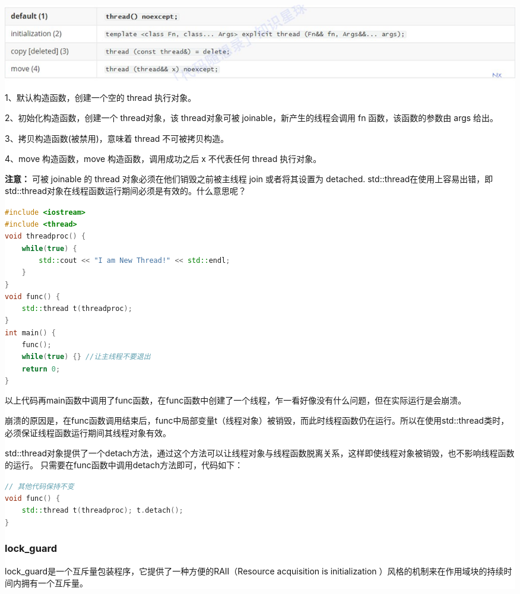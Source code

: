![image-20230318093732636](C++.assets/image-20230318093732636.png)

1、默认构造函数，创建⼀个空的 thread 执⾏对象。

2、初始化构造函数，创建⼀个 thread对象，该 thread对象可被 joinable，新产⽣的线程会调⽤ fn 函数，该函数的参数由 args 给出。

3、拷⻉构造函数(被禁⽤)，意味着 thread 不可被拷⻉构造。

4、move 构造函数，move 构造函数，调⽤成功之后 x 不代表任何 thread 执⾏对象。

**注意：** 可被 joinable 的 thread 对象必须在他们销毁之前被主线程 join 或者将其设置为 detached. std::thread在使⽤上容易出错，即std::thread对象在线程函数运⾏期间必须是有效的。什么意思呢？

~~~c++
#include <iostream>
#include <thread>
void threadproc() {
 	while(true) {
 		std::cout << "I am New Thread!" << std::endl;
 	}
}
void func() {
 	std::thread t(threadproc);
}
int main() {
 	func();
 	while(true) {} //让主线程不要退出
 	return 0;
}
~~~

以上代码再main函数中调⽤了func函数，在func函数中创建了⼀个线程，乍⼀看好像没有什么问题，但在实际运⾏是会崩溃。

崩溃的原因是，在func函数调⽤结束后，func中局部变量t（线程对象）被销毁，⽽此时线程函数仍在运⾏。所以在使⽤std::thread类时，必须保证线程函数运⾏期间其线程对象有效。

std::thread对象提供了⼀个detach⽅法，通过这个⽅法可以让线程对象与线程函数脱离关系，这样即使线程对象被销毁，也不影响线程函数的运⾏。
只需要在func函数中调⽤detach⽅法即可，代码如下：

~~~c++
// 其他代码保持不变
void func() {
	std::thread t(threadproc); t.detach();
}
~~~

### lock_guard

lock_guard是⼀个互斥量包装程序，它提供了⼀种⽅便的RAII（Resource acquisition is initialization ）⻛格的机制来在作⽤域块的持续时间内拥有⼀个互斥量。
